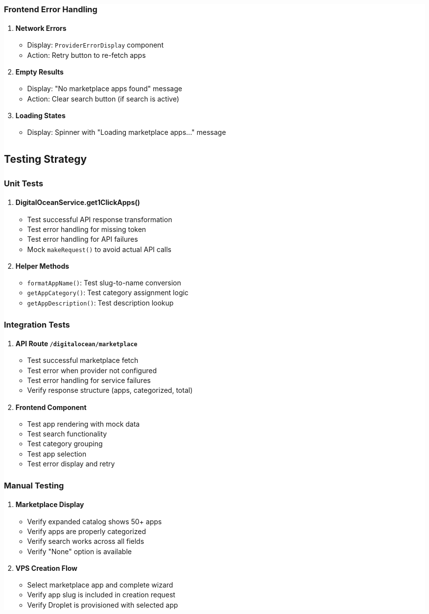 ### Frontend Error Handling

1. **Network Errors**
   - Display: `ProviderErrorDisplay` component
   - Action: Retry button to re-fetch apps

2. **Empty Results**
   - Display: "No marketplace apps found" message
   - Action: Clear search button (if search is active)

3. **Loading States**
   - Display: Spinner with "Loading marketplace apps..." message

## Testing Strategy

### Unit Tests

1. **DigitalOceanService.get1ClickApps()**
   - Test successful API response transformation
   - Test error handling for missing token
   - Test error handling for API failures
   - Mock `makeRequest()` to avoid actual API calls

2. **Helper Methods**
   - `formatAppName()`: Test slug-to-name conversion
   - `getAppCategory()`: Test category assignment logic
   - `getAppDescription()`: Test description lookup

### Integration Tests

1. **API Route `/digitalocean/marketplace`**
   - Test successful marketplace fetch
   - Test error when provider not configured
   - Test error handling for service failures
   - Verify response structure (apps, categorized, total)

2. **Frontend Component**
   - Test app rendering with mock data
   - Test search functionality
   - Test category grouping
   - Test app selection
   - Test error display and retry

### Manual Testing

1. **Marketplace Display**
   - Verify expanded catalog shows 50+ apps
   - Verify apps are properly categorized
   - Verify search works across all fields
   - Verify "None" option is available

2. **VPS Creation Flow**
   - Select marketplace app and complete wizard
   - Verify app slug is included in creation request
   - Verify Droplet is provisioned with selected app
